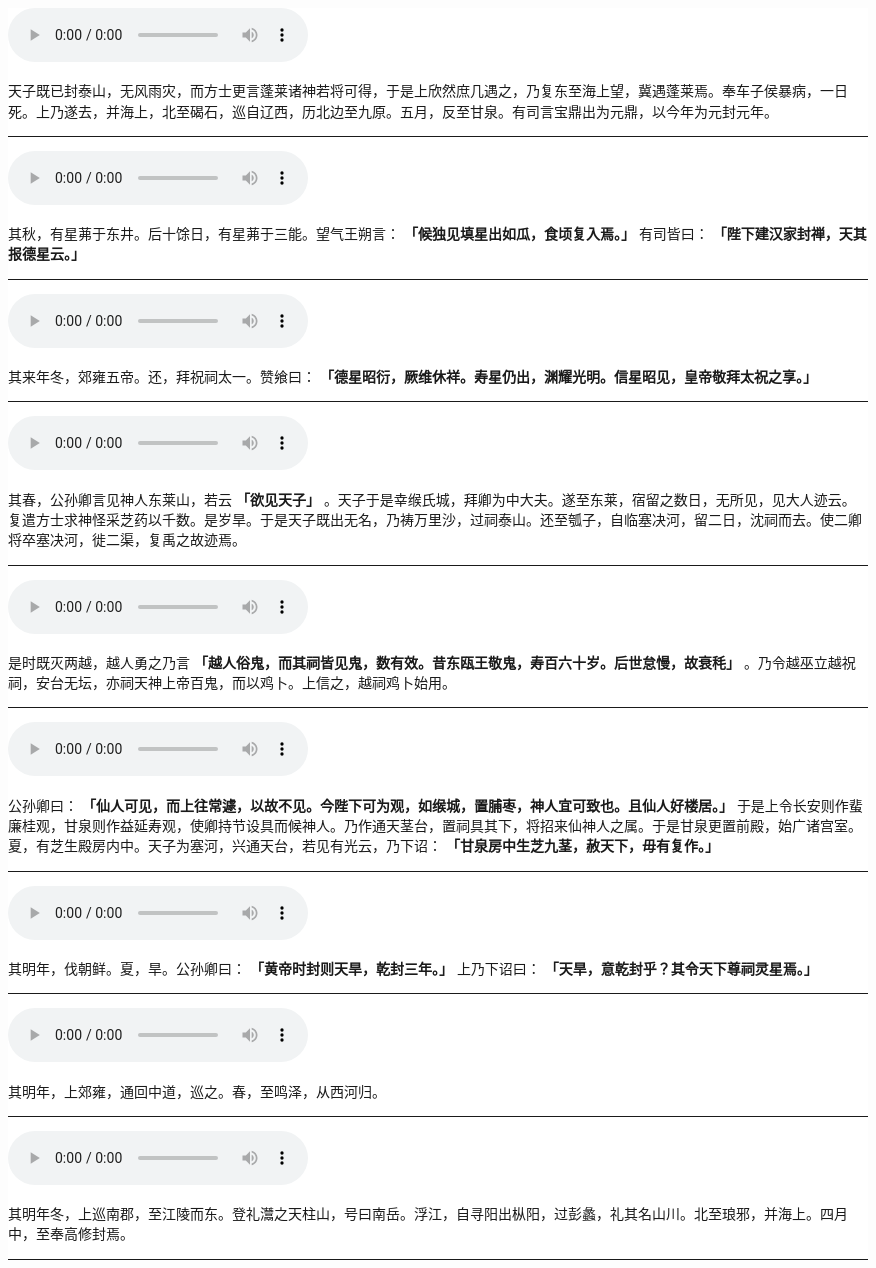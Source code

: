![](assets/audios/028/91.mp3)

天子既已封泰山，无风雨灾，而方士更言蓬莱诸神若将可得，于是上欣然庶几遇之，乃复东至海上望，冀遇蓬莱焉。奉车子侯暴病，一日死。上乃遂去，并海上，北至碣石，巡自辽西，历北边至九原。五月，反至甘泉。有司言宝鼎出为元鼎，以今年为元封元年。

---

![](assets/audios/028/92.mp3)

其秋，有星茀于东井。后十馀日，有星茀于三能。望气王朔言： __「候独见填星出如瓜，食顷复入焉。」__ 有司皆曰： __「陛下建汉家封禅，天其报德星云。」__ 

---

![](assets/audios/028/93.mp3)

其来年冬，郊雍五帝。还，拜祝祠太一。赞飨曰： __「德星昭衍，厥维休祥。寿星仍出，渊耀光明。信星昭见，皇帝敬拜太祝之享。」__ 

---

![](assets/audios/028/94.mp3)

其春，公孙卿言见神人东莱山，若云 __「欲见天子」__ 。天子于是幸缑氏城，拜卿为中大夫。遂至东莱，宿留之数日，无所见，见大人迹云。复遣方士求神怪采芝药以千数。是岁旱。于是天子既出无名，乃祷万里沙，过祠泰山。还至瓠子，自临塞决河，留二日，沈祠而去。使二卿将卒塞决河，徙二渠，复禹之故迹焉。

---

![](assets/audios/028/95.mp3)

是时既灭两越，越人勇之乃言 __「越人俗鬼，而其祠皆见鬼，数有效。昔东瓯王敬鬼，寿百六十岁。后世怠慢，故衰秏」__ 。乃令越巫立越祝祠，安台无坛，亦祠天神上帝百鬼，而以鸡卜。上信之，越祠鸡卜始用。

---

![](assets/audios/028/96.mp3)

公孙卿曰： __「仙人可见，而上往常遽，以故不见。今陛下可为观，如缑城，置脯枣，神人宜可致也。且仙人好楼居。」__ 于是上令长安则作蜚廉桂观，甘泉则作益延寿观，使卿持节设具而候神人。乃作通天茎台，置祠具其下，将招来仙神人之属。于是甘泉更置前殿，始广诸宫室。夏，有芝生殿房内中。天子为塞河，兴通天台，若见有光云，乃下诏： __「甘泉房中生芝九茎，赦天下，毋有复作。」__ 

---

![](assets/audios/028/97.mp3)

其明年，伐朝鲜。夏，旱。公孙卿曰： __「黄帝时封则天旱，乾封三年。」__ 上乃下诏曰： __「天旱，意乾封乎？其令天下尊祠灵星焉。」__ 

---

![](assets/audios/028/98.mp3)

其明年，上郊雍，通回中道，巡之。春，至鸣泽，从西河归。

---

![](assets/audios/028/99.mp3)

其明年冬，上巡南郡，至江陵而东。登礼灊之天柱山，号曰南岳。浮江，自寻阳出枞阳，过彭蠡，礼其名山川。北至琅邪，并海上。四月中，至奉高修封焉。

---
